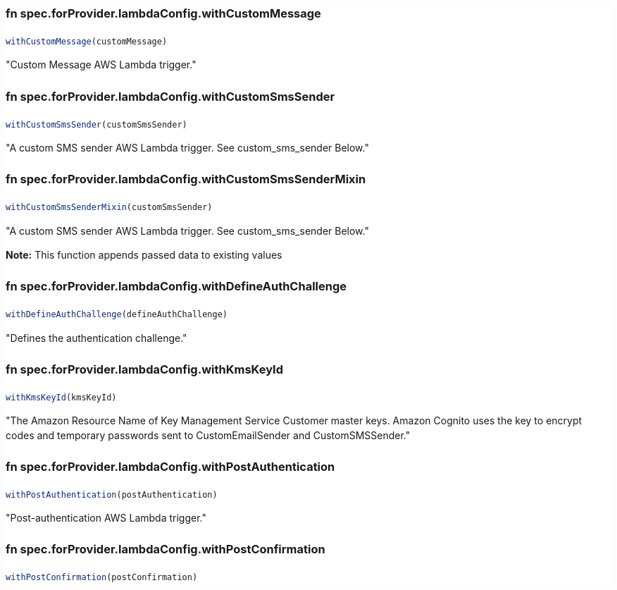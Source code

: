 ### fn spec.forProvider.lambdaConfig.withCustomMessage

```ts
withCustomMessage(customMessage)
```

"Custom Message AWS Lambda trigger."

### fn spec.forProvider.lambdaConfig.withCustomSmsSender

```ts
withCustomSmsSender(customSmsSender)
```

"A custom SMS sender AWS Lambda trigger. See custom_sms_sender Below."

### fn spec.forProvider.lambdaConfig.withCustomSmsSenderMixin

```ts
withCustomSmsSenderMixin(customSmsSender)
```

"A custom SMS sender AWS Lambda trigger. See custom_sms_sender Below."

**Note:** This function appends passed data to existing values

### fn spec.forProvider.lambdaConfig.withDefineAuthChallenge

```ts
withDefineAuthChallenge(defineAuthChallenge)
```

"Defines the authentication challenge."

### fn spec.forProvider.lambdaConfig.withKmsKeyId

```ts
withKmsKeyId(kmsKeyId)
```

"The Amazon Resource Name of Key Management Service Customer master keys. Amazon Cognito uses the key to encrypt codes and temporary passwords sent to CustomEmailSender and CustomSMSSender."

### fn spec.forProvider.lambdaConfig.withPostAuthentication

```ts
withPostAuthentication(postAuthentication)
```

"Post-authentication AWS Lambda trigger."

### fn spec.forProvider.lambdaConfig.withPostConfirmation

```ts
withPostConfirmation(postConfirmation)
```

